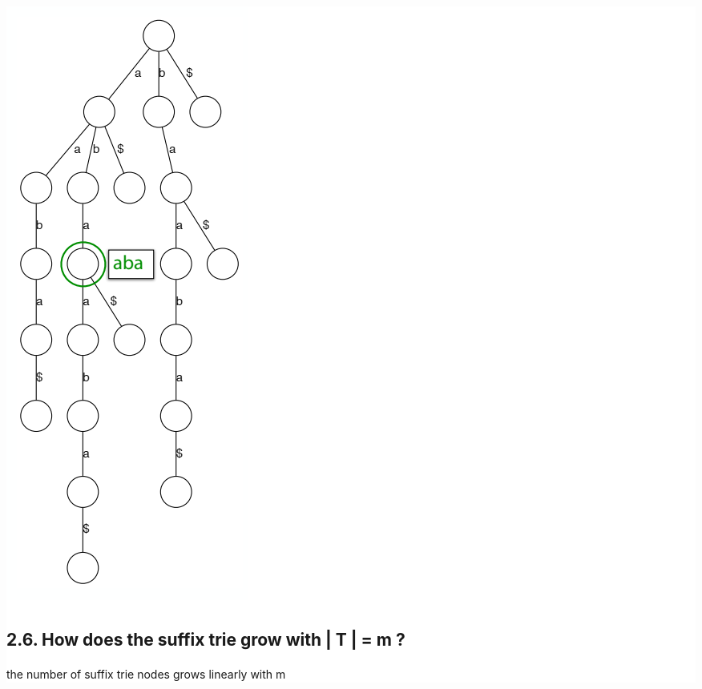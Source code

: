 ![Untitled](pictures/part1_exactmatching_3_1_13.png)

## 2.6. How does the suffix trie grow with | T | = m ?

the number of suffix trie nodes grows linearly with m
